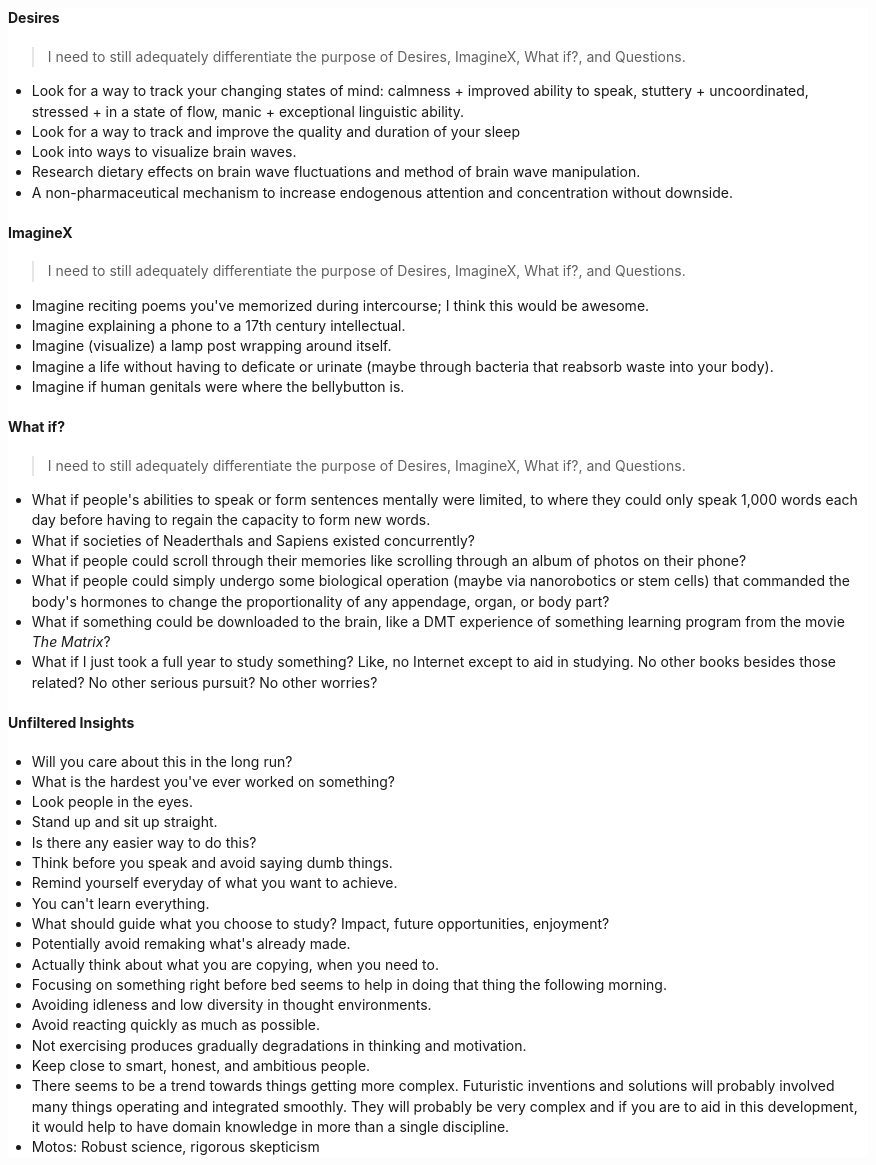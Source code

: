 #### Desires
> I need to still adequately differentiate the purpose of Desires, ImagineX, What if?, and Questions.

- Look for a way to track your changing states of mind: calmness + improved ability to speak,
stuttery + uncoordinated, stressed + in a state of flow, manic + exceptional linguistic ability.
- Look for a way to track and improve the quality and duration of your sleep
- Look into ways to visualize brain waves.
- Research dietary effects on brain wave fluctuations and method of brain wave manipulation.
- A non-pharmaceutical mechanism to increase endogenous attention and concentration without downside.

#### ImagineX
> I need to still adequately differentiate the purpose of Desires, ImagineX, What if?, and Questions.

- Imagine reciting poems you've memorized during intercourse; I think this would be awesome.
- Imagine explaining a phone to a 17th century intellectual.
- Imagine (visualize) a lamp post wrapping around itself.
- Imagine a life without having to deficate or urinate (maybe through bacteria that reabsorb waste into your body).
- Imagine if human genitals were where the bellybutton is.

#### What if?
> I need to still adequately differentiate the purpose of Desires, ImagineX, What if?, and Questions.

- What if people's abilities to speak or form sentences mentally were limited, to where they could only speak 1,000 words each day before having to regain the capacity to form new words.
- What if societies of Neaderthals and Sapiens existed concurrently?
- What if people could scroll through their memories like scrolling through an album of photos on their phone?
- What if people could simply undergo some biological operation (maybe via nanorobotics or stem cells) that commanded the body's hormones to change
the proportionality of any appendage, organ, or body part?
- What if something could be downloaded to the brain, like a DMT experience of something learning program from the movie _The Matrix_?
- What if I just took a full year to study something? Like, no Internet except to aid in studying. No other books besides those related? No other serious pursuit? No other worries?

#### Unfiltered Insights
- Will you care about this in the long run?
- What is the hardest you've ever worked on something?
- Look people in the eyes.
- Stand up and sit up straight.
- Is there any easier way to do this?
- Think before you speak and avoid saying dumb things.
- Remind yourself everyday of what you want to achieve.
- You can't learn everything.
- What should guide what you choose to study? Impact, future opportunities, enjoyment?
- Potentially avoid remaking what's already made.
- Actually think about what you are copying, when you need to.
- Focusing on something right before bed seems to help in doing that thing the following morning.
- Avoiding idleness and low diversity in thought environments.
- Avoid reacting quickly as much as possible.
- Not exercising produces gradually degradations in thinking and motivation.
- Keep close to smart, honest, and ambitious people.
- There seems to be a trend towards things getting more complex. Futuristic inventions and
solutions will probably involved many things operating and integrated smoothly. They will
probably be very complex and if you are to aid in this development, it would help to have
domain knowledge in more than a single discipline.
- Motos: Robust science, rigorous skepticism
